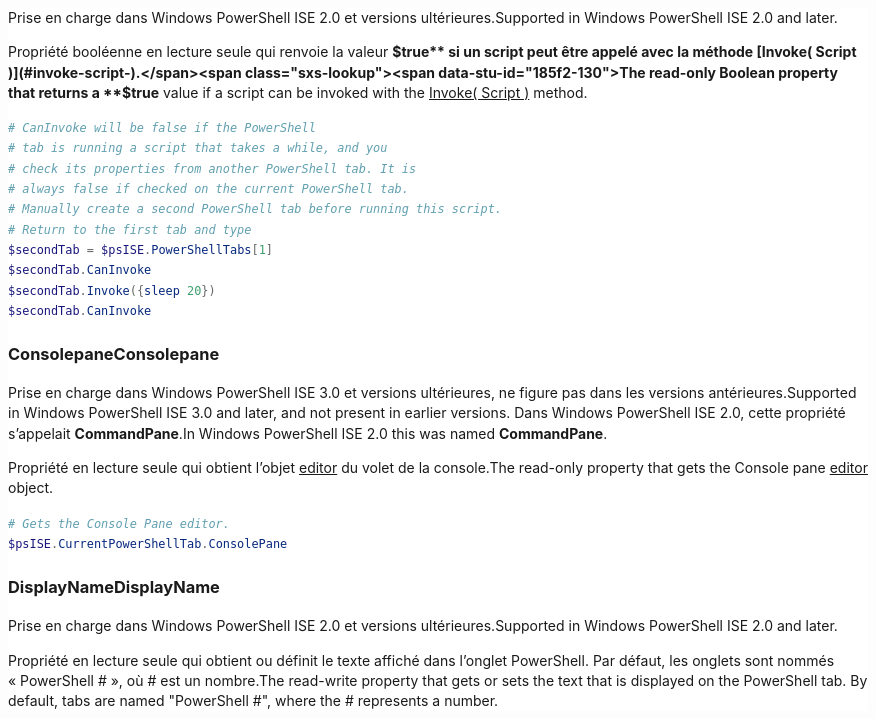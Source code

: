 <span data-ttu-id="185f2-129">Prise en charge dans Windows PowerShell ISE 2.0 et versions ultérieures.</span><span class="sxs-lookup"><span data-stu-id="185f2-129">Supported in Windows PowerShell ISE 2.0 and later.</span></span>

<span data-ttu-id="185f2-130">Propriété booléenne en lecture seule qui renvoie la valeur **$true** si un script peut être appelé avec la méthode [Invoke( Script )](#invoke-script-).</span><span class="sxs-lookup"><span data-stu-id="185f2-130">The read-only Boolean property that returns a **$true** value if a script can be invoked with the [Invoke( Script )](#invoke-script-) method.</span></span>

```powershell
# CanInvoke will be false if the PowerShell
# tab is running a script that takes a while, and you
# check its properties from another PowerShell tab. It is
# always false if checked on the current PowerShell tab.
# Manually create a second PowerShell tab before running this script.
# Return to the first tab and type
$secondTab = $psISE.PowerShellTabs[1]
$secondTab.CanInvoke
$secondTab.Invoke({sleep 20})
$secondTab.CanInvoke
```

### <a name="consolepane"></a><span data-ttu-id="185f2-131">Consolepane</span><span class="sxs-lookup"><span data-stu-id="185f2-131">Consolepane</span></span>

<span data-ttu-id="185f2-132">Prise en charge dans Windows PowerShell ISE 3.0 et versions ultérieures, ne figure pas dans les versions antérieures.</span><span class="sxs-lookup"><span data-stu-id="185f2-132">Supported in Windows PowerShell ISE 3.0 and later, and not present in earlier versions.</span></span>  <span data-ttu-id="185f2-133">Dans Windows PowerShell ISE 2.0, cette propriété s’appelait **CommandPane**.</span><span class="sxs-lookup"><span data-stu-id="185f2-133">In Windows PowerShell ISE 2.0 this was named **CommandPane**.</span></span>

<span data-ttu-id="185f2-134">Propriété en lecture seule qui obtient l’objet [editor](The-ISEEditor-Object.md) du volet de la console.</span><span class="sxs-lookup"><span data-stu-id="185f2-134">The read-only property that gets the Console pane [editor](The-ISEEditor-Object.md) object.</span></span>

```powershell
# Gets the Console Pane editor.
$psISE.CurrentPowerShellTab.ConsolePane
```

### <a name="displayname"></a><span data-ttu-id="185f2-135">DisplayName</span><span class="sxs-lookup"><span data-stu-id="185f2-135">DisplayName</span></span>

<span data-ttu-id="185f2-136">Prise en charge dans Windows PowerShell ISE 2.0 et versions ultérieures.</span><span class="sxs-lookup"><span data-stu-id="185f2-136">Supported in Windows PowerShell ISE 2.0 and later.</span></span>

<span data-ttu-id="185f2-137">Propriété en lecture seule qui obtient ou définit le texte affiché dans l’onglet PowerShell. Par défaut, les onglets sont nommés « PowerShell # », où # est un nombre.</span><span class="sxs-lookup"><span data-stu-id="185f2-137">The read-write property that gets or sets the text that is displayed on the PowerShell tab. By default, tabs are named "PowerShell #", where the # represents a number.</span></span>
